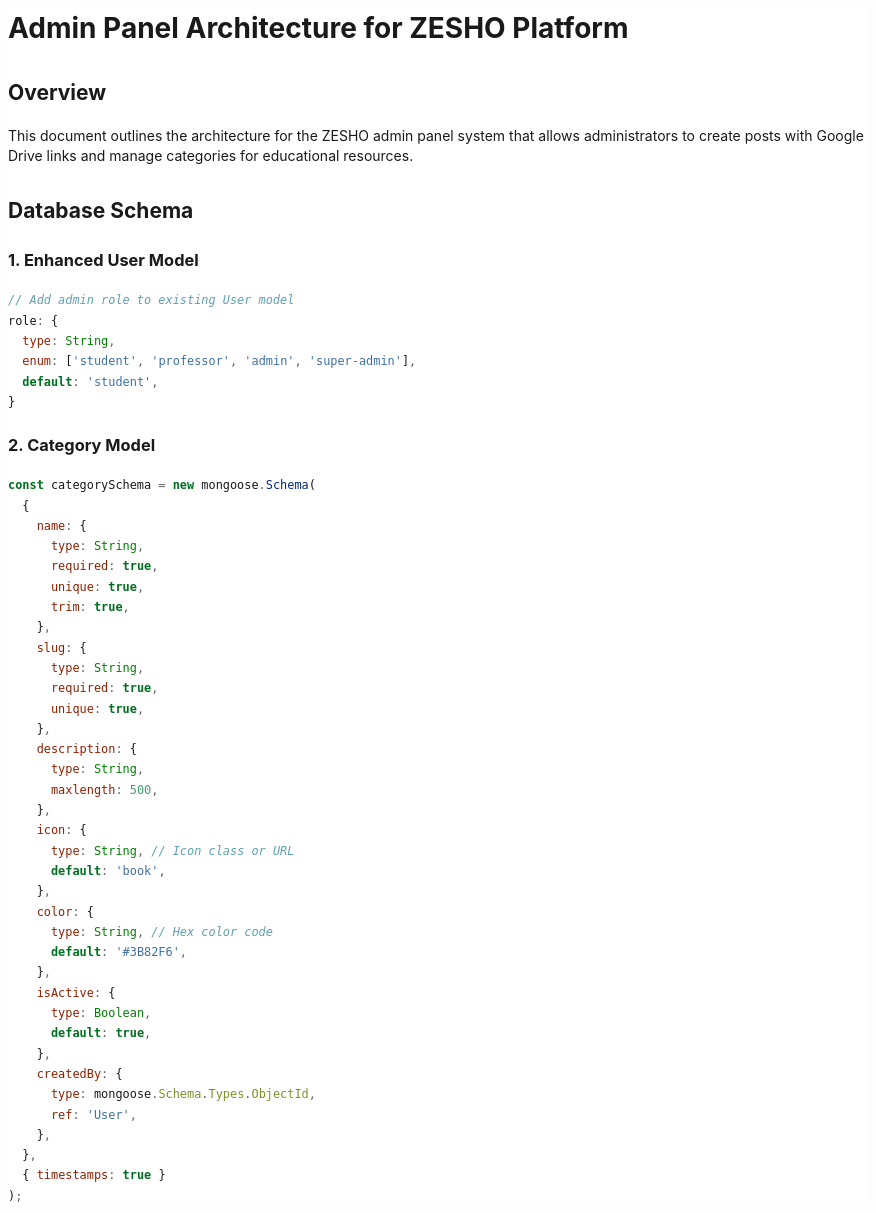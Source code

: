 # Admin Panel Architecture for ZESHO Platform

## Overview

This document outlines the architecture for the ZESHO admin panel system that allows administrators to create posts with Google Drive links and manage categories for educational resources.

## Database Schema

### 1. Enhanced User Model

```javascript
// Add admin role to existing User model
role: {
  type: String,
  enum: ['student', 'professor', 'admin', 'super-admin'],
  default: 'student',
}
```

### 2. Category Model

```javascript
const categorySchema = new mongoose.Schema(
  {
    name: {
      type: String,
      required: true,
      unique: true,
      trim: true,
    },
    slug: {
      type: String,
      required: true,
      unique: true,
    },
    description: {
      type: String,
      maxlength: 500,
    },
    icon: {
      type: String, // Icon class or URL
      default: 'book',
    },
    color: {
      type: String, // Hex color code
      default: '#3B82F6',
    },
    isActive: {
      type: Boolean,
      default: true,
    },
    createdBy: {
      type: mongoose.Schema.Types.ObjectId,
      ref: 'User',
    },
  },
  { timestamps: true }
);
```
